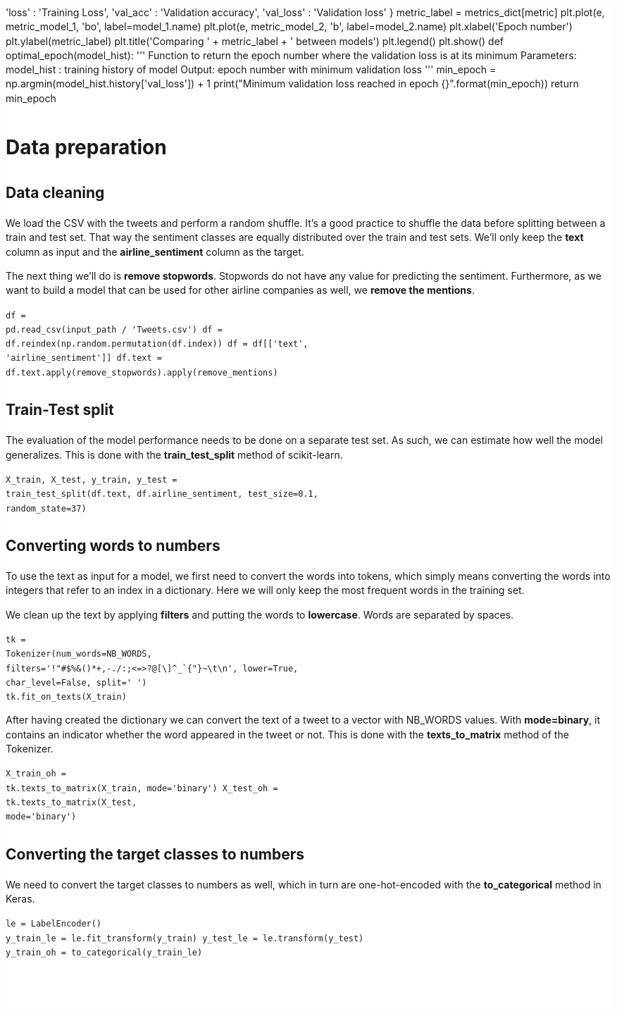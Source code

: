 'loss' : 'Training Loss',
'val_acc' : 'Validation accuracy',
'val_loss' : 'Validation loss'
}
metric_label = metrics_dict[metric]
plt.plot(e, metric_model_1, 'bo', label=model_1.name)
plt.plot(e, metric_model_2, 'b', label=model_2.name)
plt.xlabel('Epoch number')
plt.ylabel(metric_label)
plt.title('Comparing ' + metric_label + ' between models')
plt.legend()
plt.show()
def optimal_epoch(model_hist):
'''
Function to return the epoch number where the validation loss is
at its minimum
Parameters:
model_hist : training history of model
Output:
epoch number with minimum validation loss
'''
min_epoch = np.argmin(model_hist.history['val_loss']) + 1
print("Minimum validation loss reached in epoch {}".format(min_epoch))
return min_epoch</code></pre><h1 id="data-preparation">Data preparation</h1><h2 id="data-cleaning">Data cleaning</h2><p>We load the CSV with the tweets and perform a random shuffle. It’s a good practice to shuffle the data before splitting between a train and test set. That way the sentiment classes are equally distributed over the train and test sets. We’ll only keep the <strong><strong>text</strong></strong> column as input and the <strong><strong>airline_sentiment</strong></strong> column as the target.</p><p>The next thing we’ll do is <strong>remove<strong> stopwords</strong></strong>. Stopwords do not have any value for predicting the sentiment. Furthermore, as we want to build a model that can be used for other airline companies as well, we <strong><strong>remove the mentions</strong></strong>.</p><pre><code class="language-python">df = pd.read_csv(input_path / 'Tweets.csv')
df = df.reindex(np.random.permutation(df.index))
df = df[['text', 'airline_sentiment']]
df.text = df.text.apply(remove_stopwords).apply(remove_mentions)</code></pre><h2 id="train-test-split">Train-Test split</h2><p>The evaluation of the model performance needs to be done on a separate test set. As such, we can estimate how well the model generalizes. This is done with the <strong><strong>train_test_split</strong></strong> method of scikit-learn.</p><pre><code>X_train, X_test, y_train, y_test = train_test_split(df.text, df.airline_sentiment, test_size=0.1, random_state=37)</code></pre><h2 id="converting-words-to-numbers">Converting words to numbers</h2><p>To use the text as input for a model, we first need to convert the words into tokens, which simply means converting the words into integers that refer to an index in a dictionary. Here we will only keep the most frequent words in the training set.</p><p>We clean up the text by applying <strong><strong>filters</strong></strong> and putting the words to <strong><strong>lowercase</strong></strong>. Words are separated by spaces.</p><pre><code class="language-python">tk = Tokenizer(num_words=NB_WORDS,
filters='!"#$%&amp;()*+,-./:;&lt;=&gt;?@[\\]^_`{"}~\t\n',
lower=True,
char_level=False,
split=' ')
tk.fit_on_texts(X_train)</code></pre><p>After having created the dictionary we can convert the text of a tweet to a vector with NB_WORDS values. With <strong><strong>mode=binary</strong></strong>, it contains an indicator whether the word appeared in the tweet or not. This is done with the <strong><strong>texts_to_matrix</strong></strong> method of the Tokenizer.</p><pre><code class="language-python">X_train_oh = tk.texts_to_matrix(X_train, mode='binary')
X_test_oh = tk.texts_to_matrix(X_test, mode='binary')</code></pre><h2 id="converting-the-target-classes-to-numbers">Converting the target classes to numbers</h2><p>We need to convert the target classes to numbers as well, which in turn are one-hot-encoded with the <strong><strong>to_categorical</strong></strong> method in Keras.</p><pre><code class="language-python">le = LabelEncoder()
y_train_le = le.fit_transform(y_train)
y_test_le = le.transform(y_test)
y_train_oh = to_categorical(y_train_le)